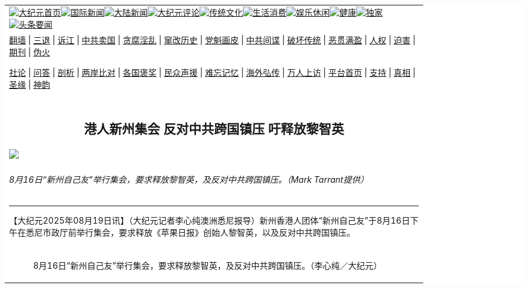 <a name="1" id="1" target="_blank"></a><span id="1"></span>
<table align=center border="0"><tr><td colspan="2" VALIGN=TOP><a href="https://github.com/1992513/djy/blob/master/gb/nf1351518.md#1"><img src="https://raw.githubusercontent.com/1992513/www/master/t/djy/1.jpg" title="大纪元首页" alt="大纪元首页"></a><a href="https://github.com/1992513/djy/blob/master/gb/n24hr.md#1"><img src="https://raw.githubusercontent.com/1992513/www/master/t/djy/3.jpg" title="国际新闻" alt="国际新闻"></a><a href="https://github.com/1992513/djy/blob/master/gb/nsc413.md#1"><img src="https://raw.githubusercontent.com/1992513/www/master/t/djy/4.jpg" title="大陆新闻" alt="大陆新闻"></a><a href="https://github.com/1992513/djy/blob/master/gb/news392.md#1"><img src="https://raw.githubusercontent.com/1992513/www/master/t/djy/5.jpg" title="大纪元评论" alt="大纪元评论"></a><a href="https://github.com/1992513/djy/blob/master/gb/news2007.md#1"><img src="https://raw.githubusercontent.com/1992513/www/master/t/djy/6.jpg" title="传统文化" alt="传统文化"></a><a href="https://github.com/1992513/djy/blob/master/gb/news2008.md#1"><img src="https://raw.githubusercontent.com/1992513/www/master/t/djy/7.jpg" title="生活消费" alt="生活消费"></a><a href="https://github.com/1992513/djy/blob/master/gb/ncyule.md#1"><img src="https://raw.githubusercontent.com/1992513/www/master/t/djy/8.jpg" title="娱乐休闲" alt="娱乐休闲"></a><a href="https://github.com/1992513/djy/blob/master/gb/nsc1002.md#1"><img src="https://raw.githubusercontent.com/1992513/www/master/t/djy/9.jpg" title="健康" alt="健康"></a><a href="https://github.com/1992513/djy/blob/master/gb/nf6092.md#1"><img src="https://raw.githubusercontent.com/1992513/www/master/t/djy/10a.jpg" title="独家" alt="独家"></a><a href="https://github.com/1992513/djy/blob/master/gb/nf4514.md#1"><img src="https://raw.githubusercontent.com/1992513/www/master/t/djy/12a.jpg" title="头条要闻" alt="头条要闻"></a></td></tr>
<tr><td colspan="2" VALIGN=TOP><a target="_blank" href="https://github.com/1992513/www/blob/master/README.md?zsrh#1">翻墙</a> | <a target="_blank" href="https://github.com/1992513/djy/blob/master/gb/nf5657.md#1">三退</a> | <a target="_blank" href="https://github.com/1992513/djy/blob/master/gb/nf6124.md#1">诉江</a> | <a target="_blank" href="https://github.com/1992513/djy/blob/master/gb/nf1176117.md#1">中共卖国</a> | <a target="_blank" href="https://github.com/1992513/djy/blob/master/gb/nf5773.md#1">贪腐淫乱</a> | <a target="_blank" href="https://github.com/1992513/djy/blob/master/gb/nf1176115.md#1">窜改历史</a> | <a target="_blank" href="https://github.com/1992513/djy/blob/master/gb/nf1176107.md#1">党魁画皮</a> | <a target="_blank" href="https://github.com/1992513/djy/blob/master/gb/nf1320400.md#1">中共间谍</a> | <a target="_blank" href="https://github.com/1992513/djy/blob/master/gb/nf1176114.md#1">破坏传统</a> | <a target="_blank" href="https://github.com/1992513/ntdtv/blob/master/gb/prog447_1.md#1">恶贯满盈</a> | <a target="_blank" href="https://github.com/1992513/djy/blob/master/gb/ncid278.md#1">人权</a> | <a target="_blank" href="https://github.com/1992513/djy/blob/master/gb/nf1176111.md#1">迫害</a> | <a target="_blank" href="https://gitlab.com/szzdlab/mh-qikan/blob/master/README.md#1">期刊</a> | <a target="_blank" href="https://github.com/1992513/djy/blob/master/gb/nf5562.md#1">伪火</a></p><p><a target="_blank" href="https://github.com/1992513/djy/blob/master/gb/9p.md#1">社论</a> | <a target="_blank" href="https://github.com/1992513/djy/blob/master/gb/nf4378.md#1">问答</a> | <a target="_blank" href="https://github.com/1992513/djy/blob/master/gb/nf5792.md#1">剖析</a> | <a target="_blank" href="https://github.com/1992513/djy/blob/master/gb/nf5735.md#1">两岸比对</a> | <a target="_blank" href="https://github.com/1992513/djy/blob/master/gb/nf6119.md#1">各国褒奖</a> | <a target="_blank" href="https://github.com/1992513/djy/blob/master/gb/nf6120.md#1">民众声援</a> | <a target="_blank" href="https://github.com/1992513/djy/blob/master/gb/nf1188594.md#1">难忘记忆</a> | <a target="_blank" href="https://github.com/1992513/djy/blob/master/gb/nf3180.md#1">海外弘传</a> | <a target="_blank" href="https://github.com/1992513/djy/blob/master/gb/nf5410.md#1">万人上访</a> | <a target="_blank" href="https://github.com/1992513/www/blob/master/README.md?zsrh#1">平台首页</a> | <a target="_blank" href="https://github.com/1992513/djy/blob/master/gb/nf4386.md#1">支持</a> | <a target="_blank" href="https://github.com/1992513/djy/blob/master/gb/nf4389.md#1">真相</a> | <a target="_blank" href="https://github.com/1992513/djy/blob/master/gb/nf5790.md#1">圣缘</a> | <a target="_blank" href="https://github.com/1992513/djy/blob/master/gb/nf4786.md#1">神韵</a></td></tr>
<tr><td VALIGN=TOP width="626"><h2 align=center>港人新州集会 反对中共跨国镇压 吁释放黎智英</h2>
<img width="600" src="https://i.epochtimes.com/assets/uploads/2025/08/id14576869-DSC01-600x400.jpg" />
<h6>8月16日“新州自己友”举行集会，要求释放黎智英，及反对中共跨国镇压。（Mark Tarrant提供）
</h6>
<hr>
<p>【大纪元2025年08月19日讯】（大纪元记者李心纯澳洲悉尼报导）新州香港人团体“新州自己友”于8月16日下午在悉尼市政厅前举行集会，要求释放《苹果日报》创始人黎智英，以及反对中共跨国镇压。</p>
<figure id="attachment_14576876" aria-describedby="caption-attachment-14576876" style="width: 600px" class="wp-caption aligncenter"><a target="_blank" href="https://i.epochtimes.com/?attachment_id=14576876" rel="attachment wp-att-14576876"><img loading="lazy" decoding="async" class="size-large wp-image-14576876" src="https://i.epochtimes.com/assets/uploads/2025/08/id14576876-DSC0515-600x400.jpg" alt="" width="600" b="400" /></a><figcaption id="caption-attachment-14576876" class="wp-caption-text">8月16日“新州自己友”举行集会，要求释放黎智英，及反对中共跨国镇压。（李心纯／大纪元）</figcaption></figure>